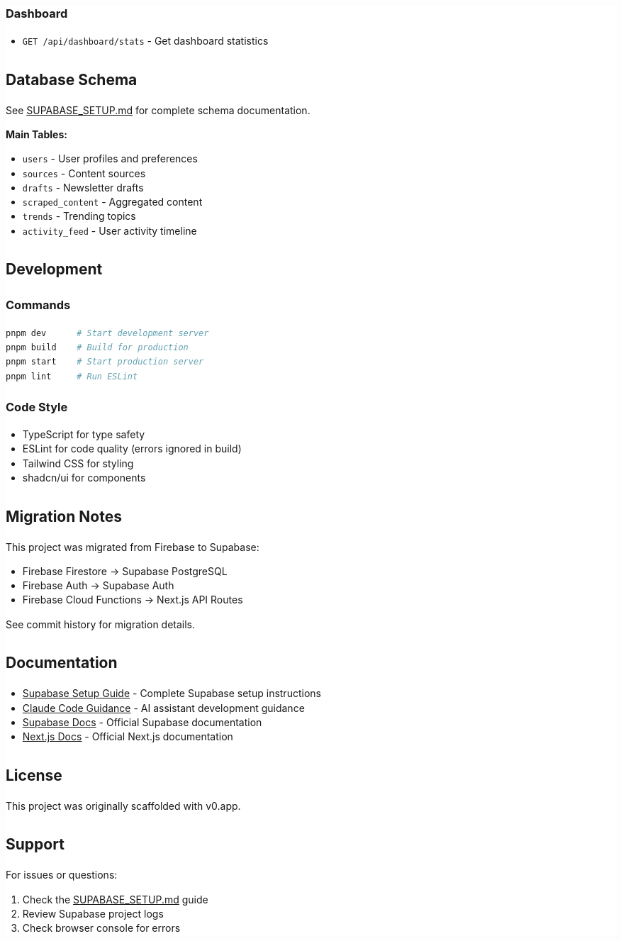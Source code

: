 ### Dashboard
- `GET /api/dashboard/stats` - Get dashboard statistics

## Database Schema

See [SUPABASE_SETUP.md](./SUPABASE_SETUP.md) for complete schema documentation.

**Main Tables:**
- `users` - User profiles and preferences
- `sources` - Content sources
- `drafts` - Newsletter drafts
- `scraped_content` - Aggregated content
- `trends` - Trending topics
- `activity_feed` - User activity timeline

## Development

### Commands

```bash
pnpm dev      # Start development server
pnpm build    # Build for production
pnpm start    # Start production server
pnpm lint     # Run ESLint
```

### Code Style

- TypeScript for type safety
- ESLint for code quality (errors ignored in build)
- Tailwind CSS for styling
- shadcn/ui for components

## Migration Notes

This project was migrated from Firebase to Supabase:
- Firebase Firestore → Supabase PostgreSQL
- Firebase Auth → Supabase Auth
- Firebase Cloud Functions → Next.js API Routes

See commit history for migration details.

## Documentation

- [Supabase Setup Guide](./SUPABASE_SETUP.md) - Complete Supabase setup instructions
- [Claude Code Guidance](./CLAUDE.md) - AI assistant development guidance
- [Supabase Docs](https://supabase.com/docs) - Official Supabase documentation
- [Next.js Docs](https://nextjs.org/docs) - Official Next.js documentation

## License

This project was originally scaffolded with v0.app.

## Support

For issues or questions:
1. Check the [SUPABASE_SETUP.md](./SUPABASE_SETUP.md) guide
2. Review Supabase project logs
3. Check browser console for errors